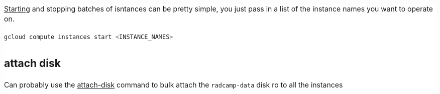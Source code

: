 [Starting](https://cloud.google.com/sdk/gcloud/reference/compute/instances/start)
and stopping batches of isntances can be pretty simple, you just pass
in a list of the instance names you want to operate on.

```bash
gcloud compute instances start <INSTANCE_NAMES>
```

## attach disk
Can probably use the [attach-disk](https://cloud.google.com/sdk/gcloud/reference/compute/instances/attach-disk)
command to bulk attach the `radcamp-data` disk ro to all the instances


